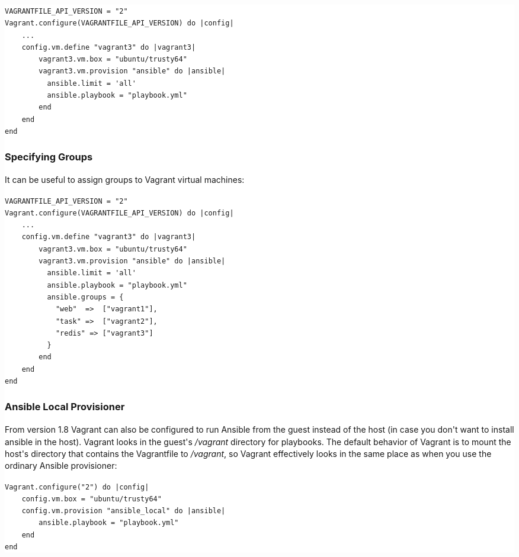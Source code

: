 ```vagrant
VAGRANTFILE_API_VERSION = "2"
Vagrant.configure(VAGRANTFILE_API_VERSION) do |config|
    ...
    config.vm.define "vagrant3" do |vagrant3| 
        vagrant3.vm.box = "ubuntu/trusty64" 
        vagrant3.vm.provision "ansible" do |ansible|
          ansible.limit = 'all'
          ansible.playbook = "playbook.yml" 
        end
    end 
end
```

### Specifying Groups

It can be useful to assign groups to Vagrant virtual machines:

```vagrant
VAGRANTFILE_API_VERSION = "2"
Vagrant.configure(VAGRANTFILE_API_VERSION) do |config|
    ...
    config.vm.define "vagrant3" do |vagrant3| 
        vagrant3.vm.box = "ubuntu/trusty64" 
        vagrant3.vm.provision "ansible" do |ansible|
          ansible.limit = 'all'
          ansible.playbook = "playbook.yml" 
          ansible.groups = {
            "web"  =>  ["vagrant1"],
            "task" =>  ["vagrant2"],
            "redis" => ["vagrant3"]
          }
        end
    end 
end
```

### Ansible Local Provisioner

From version 1.8 Vagrant can also be configured to run Ansible from the guest instead of the host (in case you don't want to install ansible in the
host). Vagrant looks in the guest's _/vagrant_ directory for playbooks. The default behavior of Vagrant is to mount the host's directory that contains
the Vagrantfile to _/vagrant_, so Vagrant effectively looks in the same place as when you use the ordinary Ansible provisioner:

```vagrant
Vagrant.configure("2") do |config| 
    config.vm.box = "ubuntu/trusty64" 
    config.vm.provision "ansible_local" do |ansible| 
        ansible.playbook = "playbook.yml" 
    end
end
```
